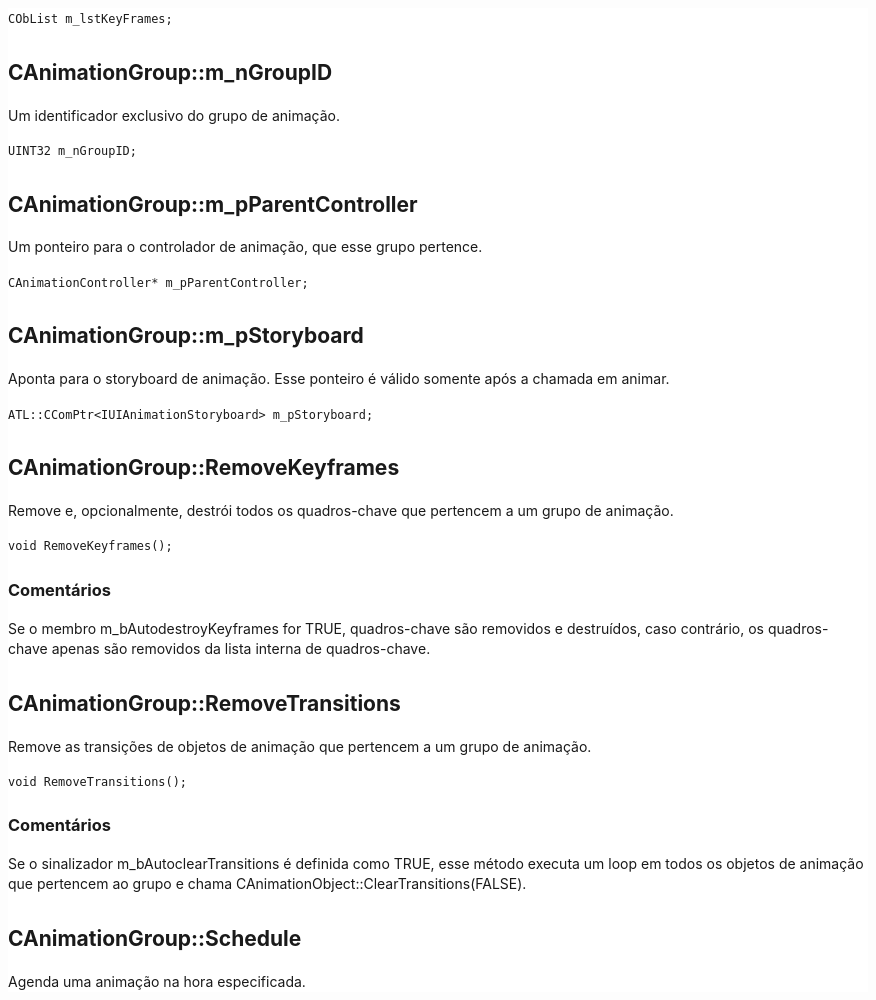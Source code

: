 ```  
CObList m_lstKeyFrames;  
```  
  
##  <a name="m_ngroupid"></a>  CAnimationGroup::m_nGroupID  
 Um identificador exclusivo do grupo de animação.  
  
```  
UINT32 m_nGroupID;  
```  
  
##  <a name="m_pparentcontroller"></a>  CAnimationGroup::m_pParentController  
 Um ponteiro para o controlador de animação, que esse grupo pertence.  
  
```  
CAnimationController* m_pParentController;  
```  
  
##  <a name="m_pstoryboard"></a>  CAnimationGroup::m_pStoryboard  
 Aponta para o storyboard de animação. Esse ponteiro é válido somente após a chamada em animar.  
  
```  
ATL::CComPtr<IUIAnimationStoryboard> m_pStoryboard;  
```  
  
##  <a name="removekeyframes"></a>  CAnimationGroup::RemoveKeyframes  
 Remove e, opcionalmente, destrói todos os quadros-chave que pertencem a um grupo de animação.  
  
```  
void RemoveKeyframes();
```  
  
### <a name="remarks"></a>Comentários  
 Se o membro m_bAutodestroyKeyframes for TRUE, quadros-chave são removidos e destruídos, caso contrário, os quadros-chave apenas são removidos da lista interna de quadros-chave.  
  
##  <a name="removetransitions"></a>  CAnimationGroup::RemoveTransitions  
 Remove as transições de objetos de animação que pertencem a um grupo de animação.  
  
```  
void RemoveTransitions();
```  
  
### <a name="remarks"></a>Comentários  
 Se o sinalizador m_bAutoclearTransitions é definida como TRUE, esse método executa um loop em todos os objetos de animação que pertencem ao grupo e chama CAnimationObject::ClearTransitions(FALSE).  
  
##  <a name="schedule"></a>  CAnimationGroup::Schedule  
 Agenda uma animação na hora especificada.  
  